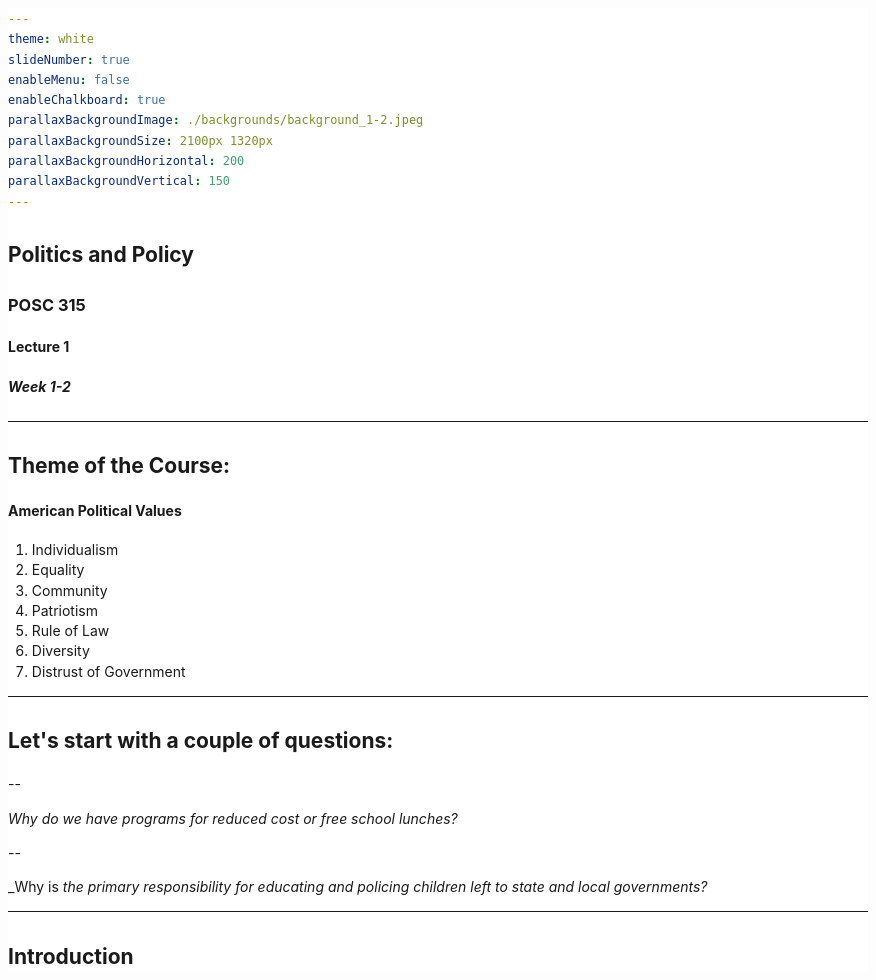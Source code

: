 ```yaml
---
theme: white
slideNumber: true
enableMenu: false
enableChalkboard: true
parallaxBackgroundImage: ./backgrounds/background_1-2.jpeg
parallaxBackgroundSize: 2100px 1320px
parallaxBackgroundHorizontal: 200
parallaxBackgroundVertical: 150
---
```


## Politics and Policy

### POSC 315

#### Lecture 1

##### Week 1-2

---

## Theme of the Course:

#### American Political Values

1. Individualism
2. Equality
3. Community
4. Patriotism
5. Rule of Law
6. Diversity
7. Distrust of Government

---

## Let's start with a couple of questions:

\--

*Why do we have programs for reduced cost or free school lunches?*

\--

\_Why is *the primary responsibility for educating and policing children left to state and local governments?*

---

## Introduction
